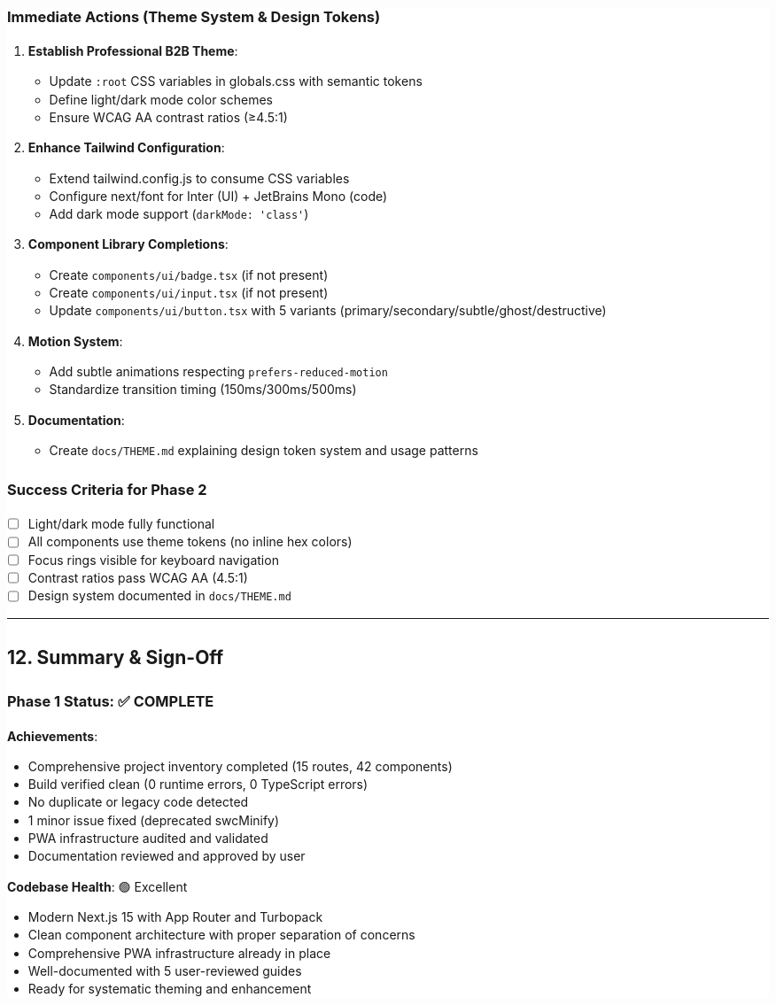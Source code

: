 ### Immediate Actions (Theme System & Design Tokens)

1. **Establish Professional B2B Theme**:

   - Update `:root` CSS variables in globals.css with semantic tokens
   - Define light/dark mode color schemes
   - Ensure WCAG AA contrast ratios (≥4.5:1)

2. **Enhance Tailwind Configuration**:

   - Extend tailwind.config.js to consume CSS variables
   - Configure next/font for Inter (UI) + JetBrains Mono (code)
   - Add dark mode support (`darkMode: 'class'`)

3. **Component Library Completions**:

   - Create `components/ui/badge.tsx` (if not present)
   - Create `components/ui/input.tsx` (if not present)
   - Update `components/ui/button.tsx` with 5 variants (primary/secondary/subtle/ghost/destructive)

4. **Motion System**:

   - Add subtle animations respecting `prefers-reduced-motion`
   - Standardize transition timing (150ms/300ms/500ms)

5. **Documentation**:
   - Create `docs/THEME.md` explaining design token system and usage patterns

### Success Criteria for Phase 2

- [ ] Light/dark mode fully functional
- [ ] All components use theme tokens (no inline hex colors)
- [ ] Focus rings visible for keyboard navigation
- [ ] Contrast ratios pass WCAG AA (4.5:1)
- [ ] Design system documented in `docs/THEME.md`

---

## 12. Summary & Sign-Off

### Phase 1 Status: ✅ COMPLETE

**Achievements**:

- Comprehensive project inventory completed (15 routes, 42 components)
- Build verified clean (0 runtime errors, 0 TypeScript errors)
- No duplicate or legacy code detected
- 1 minor issue fixed (deprecated swcMinify)
- PWA infrastructure audited and validated
- Documentation reviewed and approved by user

**Codebase Health**: 🟢 Excellent

- Modern Next.js 15 with App Router and Turbopack
- Clean component architecture with proper separation of concerns
- Comprehensive PWA infrastructure already in place
- Well-documented with 5 user-reviewed guides
- Ready for systematic theming and enhancement

